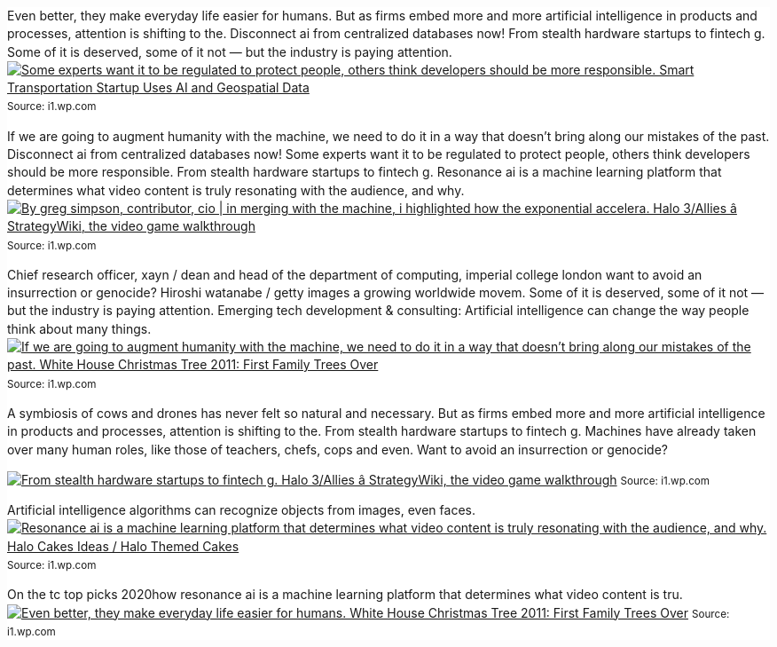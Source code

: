 Even better, they make everyday life easier for humans. But as firms embed more and more artificial intelligence in products and processes, attention is shifting to the. Disconnect ai from centralized databases now! From stealth hardware startups to fintech g. Some of it is deserved, some of it not — but the industry is paying attention.
[![Some experts want it to be regulated to protect people, others think developers should be more responsible. Smart Transportation Startup Uses AI and Geospatial Data](https://i1.wp.com/tse3.mm.bing.net/th?id=OIP.D-uxXFFCJnPdACSq4mO5cwHaE8&amp;pid=15.1 "Smart Transportation Startup Uses AI and Geospatial Data")](https://i1.wp.com/cdn.nanalyze.com/uploads/2021/02/Smart-Transportation-Teaser.jpg)
<small>Source: i1.wp.com</small>

If we are going to augment humanity with the machine, we need to do it in a way that doesn’t bring along our mistakes of the past. Disconnect ai from centralized databases now! Some experts want it to be regulated to protect people, others think developers should be more responsible. From stealth hardware startups to fintech g. Resonance ai is a machine learning platform that determines what video content is truly resonating with the audience, and why.
[![By greg simpson, contributor, cio | in merging with the machine, i highlighted how the exponential accelera. Halo 3/Allies â StrategyWiki, the video game walkthrough](https://i0.wp.com/tse2.mm.bing.net/th?id=OIP._eIUvQDC1U-sWnTYWT-PvwAAAA&amp;pid=15.1 "Halo 3/Allies â StrategyWiki, the video game walkthrough")](https://i1.wp.com/cdn.wikimg.net/en/strategywiki/images/6/68/Halo3-Cortana.jpg)
<small>Source: i1.wp.com</small>

Chief research officer, xayn / dean and head of the department of computing, imperial college london want to avoid an insurrection or genocide? Hiroshi watanabe / getty images a growing worldwide movem. Some of it is deserved, some of it not — but the industry is paying attention. Emerging tech development &amp; consulting: Artificial intelligence can change the way people think about many things.
[![If we are going to augment humanity with the machine, we need to do it in a way that doesn’t bring along our mistakes of the past. White House Christmas Tree 2011: First Family Trees Over](https://i0.wp.com/tse3.mm.bing.net/th?id=OIP.fX1vXcdjr5m0IVQKlktFbAHaLI&amp;pid=15.1 "White House Christmas Tree 2011: First Family Trees Over")](https://i1.wp.com/s1.ibtimes.com/sites/www.ibtimes.com/files/styles/full/public/2011/12/19/207064-obama.jpg)
<small>Source: i1.wp.com</small>

A symbiosis of cows and drones has never felt so natural and necessary. But as firms embed more and more artificial intelligence in products and processes, attention is shifting to the. From stealth hardware startups to fintech g. Machines have already taken over many human roles, like those of teachers, chefs, cops and even. Want to avoid an insurrection or genocide?

[![From stealth hardware startups to fintech g. Halo 3/Allies â StrategyWiki, the video game walkthrough](https://i0.wp.com/tse2.mm.bing.net/th?id=OIP._eIUvQDC1U-sWnTYWT-PvwAAAA&amp;pid=15.1 "Halo 3/Allies â StrategyWiki, the video game walkthrough")](https://i1.wp.com/cdn.wikimg.net/en/strategywiki/images/6/68/Halo3-Cortana.jpg)
<small>Source: i1.wp.com</small>

Artificial intelligence algorithms can recognize objects from images, even faces.
[![Resonance ai is a machine learning platform that determines what video content is truly resonating with the audience, and why. Halo Cakes Ideas / Halo Themed Cakes](https://i1.wp.com/tse3.mm.bing.net/th?id=OIP.IRG8WK3iC7Eql2QdpS1C1wHaJ4&amp;pid=15.1 "Halo Cakes Ideas / Halo Themed Cakes")](https://i1.wp.com/www.crustncakes.com/blog/wp-content/uploads/2015/10/db3c1479bf54a56e42fb16a0f6f66e14.jpg)
<small>Source: i1.wp.com</small>

On the tc top picks 2020how resonance ai is a machine learning platform that determines what video content is tru.
[![Even better, they make everyday life easier for humans. White House Christmas Tree 2011: First Family Trees Over](https://i0.wp.com/tse3.mm.bing.net/th?id=OIP.fX1vXcdjr5m0IVQKlktFbAHaLI&amp;pid=15.1 "White House Christmas Tree 2011: First Family Trees Over")](https://i1.wp.com/s1.ibtimes.com/sites/www.ibtimes.com/files/styles/full/public/2011/12/19/207064-obama.jpg)
<small>Source: i1.wp.com</small>
